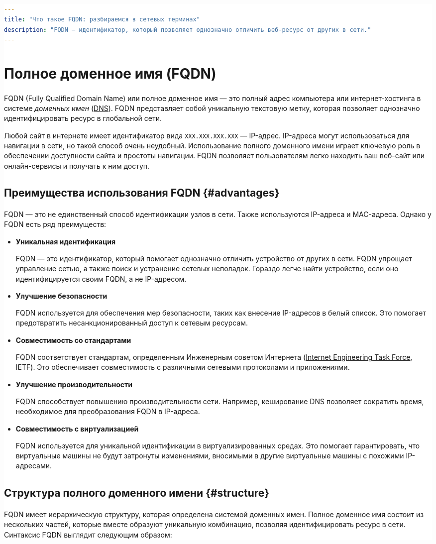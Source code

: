 ```yaml
---
title: "Что такое FQDN: разбираемся в сетевых терминах"
description: "FQDN — идентификатор, который позволяет однозначно отличить веб-ресурс от других в сети."
---
```


# Полное доменное имя (FQDN)

FQDN (Fully Qualified Domain Name) или полное доменное имя — это полный адрес компьютера или интернет-хостинга в системе _доменных имен_ ([DNS](dns.md)). FQDN представляет собой уникальную текстовую метку, которая позволяет однозначно идентифицировать ресурс в глобальной сети.

Любой сайт в интернете имеет идентификатор вида `XXX.XXX.XXX.XXX` — IP-адрес. IP-адреса могут использоваться для навигации в сети, но такой способ очень неудобный. Использование полного доменного имени играет ключевую роль в обеспечении доступности сайта и простоты навигации. FQDN позволяет пользователям легко находить ваш веб-сайт или онлайн-сервисы и получать к ним доступ.

## Преимущества использования FQDN {#advantages}

FQDN — это не единственный способ идентификации узлов в сети. Также используются IP-адреса и MAC-адреса. Однако у FQDN есть ряд преимуществ:

* **Уникальная идентификация**

  FQDN — это идентификатор, который помогает однозначно отличить устройство от других в сети. FQDN упрощает управление сетью, а также поиск и устранение сетевых неполадок. Гораздо легче найти устройство, если оно идентифицируется своим FQDN, а не IP-адресом.

* **Улучшение безопасности**

  FQDN используется для обеспечения мер безопасности, таких как внесение IP-адресов в белый список. Это помогает предотвратить несанкционированный доступ к сетевым ресурсам.

* **Совместимость со стандартами**

  FQDN соответствует стандартам, определенным Инженерным советом Интернета ([Internet Engineering Task Force](https://www.ietf.org/), IETF). Это обеспечивает совместимость с различными сетевыми протоколами и приложениями.

* **Улучшение производительности**

  FQDN способствует повышению производительности сети. Например, кеширование DNS позволяет сократить время, необходимое для преобразования FQDN в IP-адреса.

* **Совместимость с виртуализацией**

  FQDN используется для уникальной идентификации в виртуализированных средах. Это помогает гарантировать, что виртуальные машины не будут затронуты изменениями, вносимыми в другие виртуальные машины с похожими IP-адресами.

## Структура полного доменного имени {#structure}

FQDN имеет иерархическую структуру, которая определена системой доменных имен. Полное доменное имя состоит из нескольких частей, которые вместе образуют уникальную комбинацию, позволяя идентифицировать ресурс в сети. Синтаксис FQDN выглядит следующим образом:

